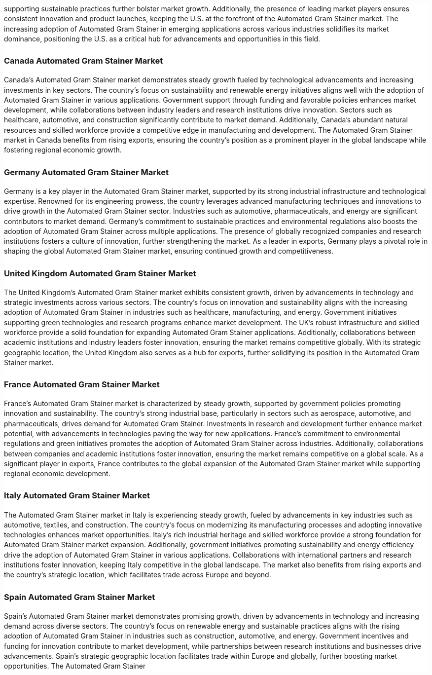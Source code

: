 supporting sustainable practices further bolster market growth. Additionally, the presence of leading market players ensures consistent innovation and product launches, keeping the U.S. at the forefront of the Automated Gram Stainer market. The increasing adoption of Automated Gram Stainer in emerging applications across various industries solidifies its market dominance, positioning the U.S. as a critical hub for advancements and opportunities in this field.</p><h3>Canada Automated Gram Stainer Market</h3><p>Canada&rsquo;s Automated Gram Stainer market demonstrates steady growth fueled by technological advancements and increasing investments in key sectors. The country&rsquo;s focus on sustainability and renewable energy initiatives aligns well with the adoption of Automated Gram Stainer in various applications. Government support through funding and favorable policies enhances market development, while collaborations between industry leaders and research institutions drive innovation. Sectors such as healthcare, automotive, and construction significantly contribute to market demand. Additionally, Canada&rsquo;s abundant natural resources and skilled workforce provide a competitive edge in manufacturing and development. The Automated Gram Stainer market in Canada benefits from rising exports, ensuring the country&rsquo;s position as a prominent player in the global landscape while fostering regional economic growth.</p><h3>Germany Automated Gram Stainer Market</h3><p>Germany is a key player in the Automated Gram Stainer market, supported by its strong industrial infrastructure and technological expertise. Renowned for its engineering prowess, the country leverages advanced manufacturing techniques and innovations to drive growth in the Automated Gram Stainer sector. Industries such as automotive, pharmaceuticals, and energy are significant contributors to market demand. Germany&rsquo;s commitment to sustainable practices and environmental regulations also boosts the adoption of Automated Gram Stainer across multiple applications. The presence of globally recognized companies and research institutions fosters a culture of innovation, further strengthening the market. As a leader in exports, Germany plays a pivotal role in shaping the global Automated Gram Stainer market, ensuring continued growth and competitiveness.</p><h3>United Kingdom Automated Gram Stainer Market</h3><p>The United Kingdom&rsquo;s Automated Gram Stainer market exhibits consistent growth, driven by advancements in technology and strategic investments across various sectors. The country&rsquo;s focus on innovation and sustainability aligns with the increasing adoption of Automated Gram Stainer in industries such as healthcare, manufacturing, and energy. Government initiatives supporting green technologies and research programs enhance market development. The UK&rsquo;s robust infrastructure and skilled workforce provide a solid foundation for expanding Automated Gram Stainer applications. Additionally, collaborations between academic institutions and industry leaders foster innovation, ensuring the market remains competitive globally. With its strategic geographic location, the United Kingdom also serves as a hub for exports, further solidifying its position in the Automated Gram Stainer market.</p><h3>France Automated Gram Stainer Market</h3><p>France&rsquo;s Automated Gram Stainer market is characterized by steady growth, supported by government policies promoting innovation and sustainability. The country&rsquo;s strong industrial base, particularly in sectors such as aerospace, automotive, and pharmaceuticals, drives demand for Automated Gram Stainer. Investments in research and development further enhance market potential, with advancements in technologies paving the way for new applications. France&rsquo;s commitment to environmental regulations and green initiatives promotes the adoption of Automated Gram Stainer across industries. Additionally, collaborations between companies and academic institutions foster innovation, ensuring the market remains competitive on a global scale. As a significant player in exports, France contributes to the global expansion of the Automated Gram Stainer market while supporting regional economic development.</p><h3>Italy Automated Gram Stainer Market</h3><p>The Automated Gram Stainer market in Italy is experiencing steady growth, fueled by advancements in key industries such as automotive, textiles, and construction. The country&rsquo;s focus on modernizing its manufacturing processes and adopting innovative technologies enhances market opportunities. Italy&rsquo;s rich industrial heritage and skilled workforce provide a strong foundation for Automated Gram Stainer market expansion. Additionally, government initiatives promoting sustainability and energy efficiency drive the adoption of Automated Gram Stainer in various applications. Collaborations with international partners and research institutions foster innovation, keeping Italy competitive in the global landscape. The market also benefits from rising exports and the country&rsquo;s strategic location, which facilitates trade across Europe and beyond.</p><h3>Spain Automated Gram Stainer Market</h3><p>Spain&rsquo;s Automated Gram Stainer market demonstrates promising growth, driven by advancements in technology and increasing demand across diverse sectors. The country&rsquo;s focus on renewable energy and sustainable practices aligns with the rising adoption of Automated Gram Stainer in industries such as construction, automotive, and energy. Government incentives and funding for innovation contribute to market development, while partnerships between research institutions and businesses drive advancements. Spain&rsquo;s strategic geographic location facilitates trade within Europe and globally, further boosting market opportunities. The Automated Gram Stainer